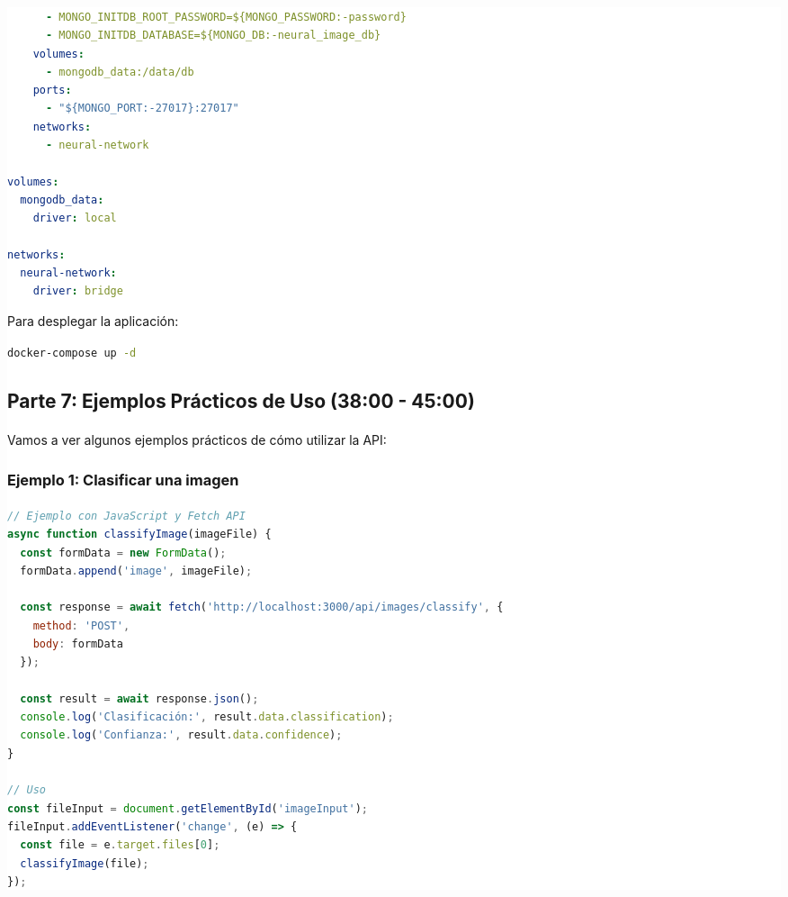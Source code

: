 ```yaml
      - MONGO_INITDB_ROOT_PASSWORD=${MONGO_PASSWORD:-password}
      - MONGO_INITDB_DATABASE=${MONGO_DB:-neural_image_db}
    volumes:
      - mongodb_data:/data/db
    ports:
      - "${MONGO_PORT:-27017}:27017"
    networks:
      - neural-network

volumes:
  mongodb_data:
    driver: local

networks:
  neural-network:
    driver: bridge
```

Para desplegar la aplicación:

```bash
docker-compose up -d
```

## Parte 7: Ejemplos Prácticos de Uso (38:00 - 45:00)

Vamos a ver algunos ejemplos prácticos de cómo utilizar la API:

### Ejemplo 1: Clasificar una imagen

```javascript
// Ejemplo con JavaScript y Fetch API
async function classifyImage(imageFile) {
  const formData = new FormData();
  formData.append('image', imageFile);
  
  const response = await fetch('http://localhost:3000/api/images/classify', {
    method: 'POST',
    body: formData
  });
  
  const result = await response.json();
  console.log('Clasificación:', result.data.classification);
  console.log('Confianza:', result.data.confidence);
}

// Uso
const fileInput = document.getElementById('imageInput');
fileInput.addEventListener('change', (e) => {
  const file = e.target.files[0];
  classifyImage(file);
});
```
